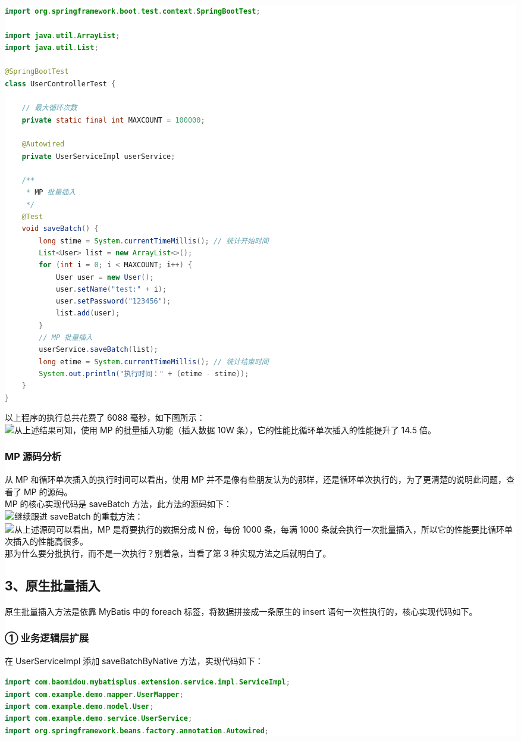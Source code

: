 ```java
import org.springframework.boot.test.context.SpringBootTest;

import java.util.ArrayList;
import java.util.List;

@SpringBootTest
class UserControllerTest {

    // 最大循环次数
    private static final int MAXCOUNT = 100000;

    @Autowired
    private UserServiceImpl userService;

    /**
     * MP 批量插入
     */
    @Test
    void saveBatch() {
        long stime = System.currentTimeMillis(); // 统计开始时间
        List<User> list = new ArrayList<>();
        for (int i = 0; i < MAXCOUNT; i++) {
            User user = new User();
            user.setName("test:" + i);
            user.setPassword("123456");
            list.add(user);
        }
        // MP 批量插入
        userService.saveBatch(list);
        long etime = System.currentTimeMillis(); // 统计结束时间
        System.out.println("执行时间：" + (etime - stime));
    }
}
```
以上程序的执行总共花费了 6088 毫秒，如下图所示：<br />![](https://cdn.nlark.com/yuque/0/2021/webp/396745/1636592236210-ba6d3155-ba65-4bda-9a6b-1cdaa60b66a5.webp#clientId=u0a4103f3-fe8e-4&from=paste&id=u2970102f&originHeight=231&originWidth=771&originalType=url&ratio=1&status=done&style=none&taskId=u2dbe68c9-27bf-4c9d-8cd2-db9b7618207)从上述结果可知，使用 MP 的批量插入功能（插入数据 10W 条），它的性能比循环单次插入的性能提升了 14.5 倍。
<a name="veKeF"></a>
### MP 源码分析
从 MP 和循环单次插入的执行时间可以看出，使用 MP 并不是像有些朋友认为的那样，还是循环单次执行的，为了更清楚的说明此问题，查看了 MP 的源码。<br />MP 的核心实现代码是 saveBatch 方法，此方法的源码如下：<br />![](https://cdn.nlark.com/yuque/0/2021/webp/396745/1636592236482-e38d5c3b-a3fe-40bc-8e2a-b697e121628a.webp#clientId=u0a4103f3-fe8e-4&from=paste&id=u69c93c1c&originHeight=275&originWidth=914&originalType=url&ratio=1&status=done&style=none&taskId=uf31fc918-e18c-4ea8-9444-2f594aaf8f9)继续跟进 saveBatch 的重载方法：<br />![](https://cdn.nlark.com/yuque/0/2021/webp/396745/1636592236758-7ce81e1b-6cc4-440f-a917-0d3144a7445c.webp#clientId=u0a4103f3-fe8e-4&from=paste&id=u69c6767e&originHeight=424&originWidth=1080&originalType=url&ratio=1&status=done&style=none&taskId=ub2dc93ef-8692-4c27-b052-f54a8215862)从上述源码可以看出，MP 是将要执行的数据分成 N 份，每份 1000 条，每满 1000 条就会执行一次批量插入，所以它的性能要比循环单次插入的性能高很多。<br />那为什么要分批执行，而不是一次执行？别着急，当看了第 3 种实现方法之后就明白了。
<a name="vBVx0"></a>
## 3、原生批量插入
原生批量插入方法是依靠 MyBatis 中的 foreach 标签，将数据拼接成一条原生的 insert 语句一次性执行的，核心实现代码如下。
<a name="pBwtO"></a>
### ① 业务逻辑层扩展
在 UserServiceImpl 添加 saveBatchByNative 方法，实现代码如下：
```java
import com.baomidou.mybatisplus.extension.service.impl.ServiceImpl;
import com.example.demo.mapper.UserMapper;
import com.example.demo.model.User;
import com.example.demo.service.UserService;
import org.springframework.beans.factory.annotation.Autowired;
```